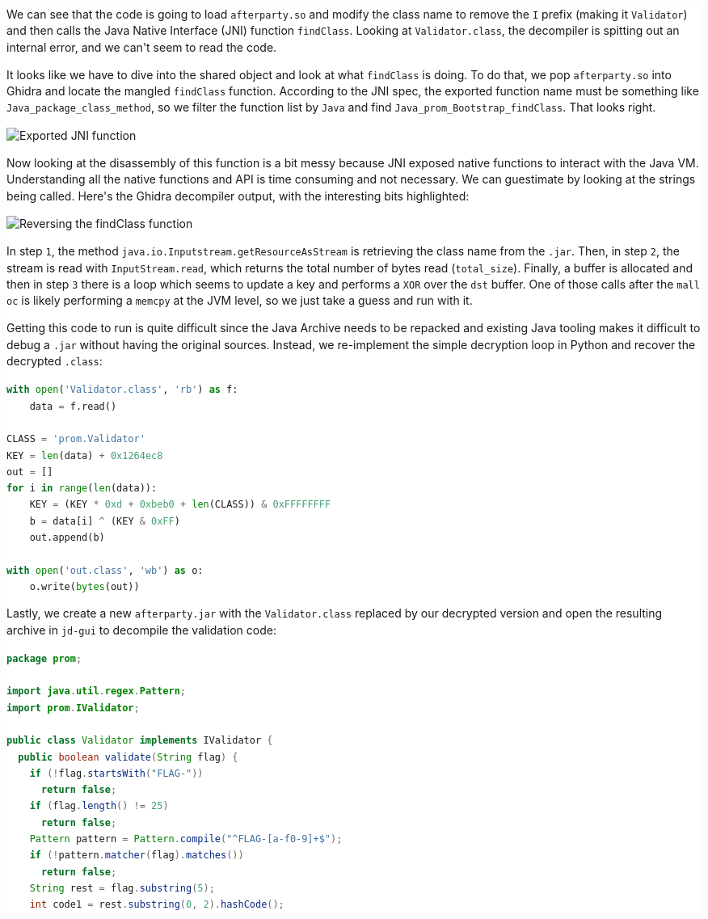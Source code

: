 We can see that the code is going to load `afterparty.so` and modify the class name to remove the `I` prefix (making it `Validator`) and then calls the Java Native Interface (JNI) function `findClass`. Looking at `Validator.class`, the decompiler is spitting out an internal error, and we can't seem to read the code.

It looks like we have to dive into the shared object and look at what `findClass` is doing. To do that, we pop `afterparty.so` into Ghidra and locate the mangled `findClass` function. According to the JNI spec, the exported function name must be something like `Java_package_class_method`, so we filter the function list by `Java` and find `Java_prom_Bootstrap_findClass`. That looks right.

![Exported JNI function](jni-export.png)

Now looking at the disassembly of this function is a bit messy because JNI exposed native functions to interact with the Java VM. Understanding all the native functions and API is time consuming and not necessary. We can guestimate by looking at the strings being called. Here's the Ghidra decompiler output, with the interesting bits highlighted:

![Reversing the findClass function](jni-reverse.png)


In step `1`, the method `java.io.Inputstream.getResourceAsStream` is retrieving the class name from the `.jar`. Then, in step `2`, the stream is read with `InputStream.read`, which returns the total number of bytes read (`total_size`). Finally, a buffer is allocated and then in step `3` there is a loop which seems to update a key and performs a `XOR` over the `dst` buffer. One of those calls after the `malloc` is likely performing a `memcpy` at the JVM level, so we just take a guess and run with it.

Getting this code to run is quite difficult since the Java Archive needs to be repacked and existing Java tooling makes it difficult to debug a `.jar` without having the original sources. Instead, we re-implement the simple decryption loop in Python and recover the decrypted `.class`:


```python
with open('Validator.class', 'rb') as f:
    data = f.read()

CLASS = 'prom.Validator'
KEY = len(data) + 0x1264ec8
out = []
for i in range(len(data)):
    KEY = (KEY * 0xd + 0xbeb0 + len(CLASS)) & 0xFFFFFFFF
    b = data[i] ^ (KEY & 0xFF)
    out.append(b)

with open('out.class', 'wb') as o:
    o.write(bytes(out))
```

Lastly, we create a new `afterparty.jar` with the `Validator.class` replaced by our decrypted version and open the resulting archive in `jd-gui` to decompile the validation code:

```java
package prom;

import java.util.regex.Pattern;
import prom.IValidator;

public class Validator implements IValidator {
  public boolean validate(String flag) {
    if (!flag.startsWith("FLAG-"))
      return false;
    if (flag.length() != 25)
      return false;
    Pattern pattern = Pattern.compile("^FLAG-[a-f0-9]+$");
    if (!pattern.matcher(flag).matches())
      return false;
    String rest = flag.substring(5);
    int code1 = rest.substring(0, 2).hashCode();
```

[1]: https://java-decompiler.github.io/